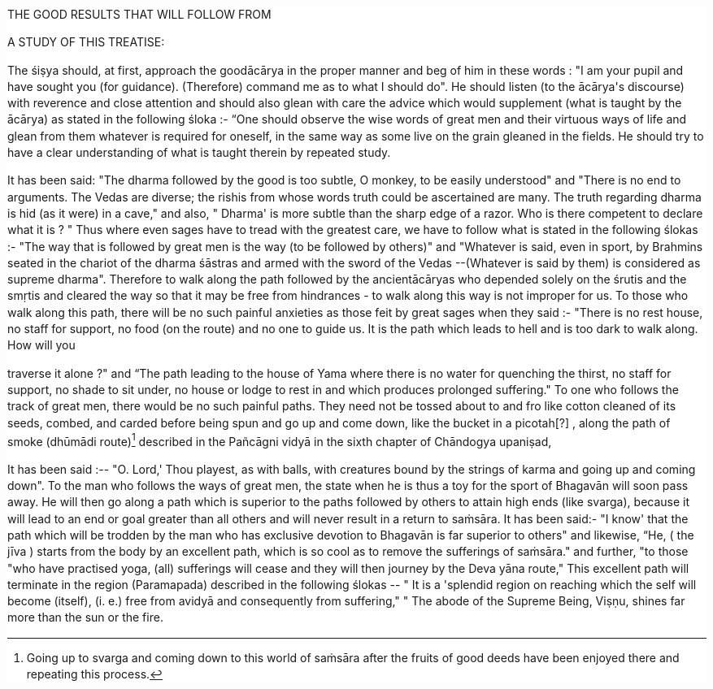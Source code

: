 THE GOOD RESULTS THAT WILL FOLLOW FROM

A STUDY OF THIS TREATISE:

The śiṣya should, at first, approach the goodācārya in the proper manner and beg of him in these words : "I am your pupil and have sought you (for guidance). (Therefore) command me as to what I should do". He should listen (to the ācārya's discourse) with reverence and close attention and should also glean with care the advice which would supplement (what is taught by the ācārya) as stated in the following śloka :- “One should observe the wise words of great men and their virtuous ways of life and glean from them whatever is required for oneself, in the same way as some live on the grain gleaned in the fields. He should try to have a clear understanding of what is taught therein by repeated study.

It has been said: "The dharma followed by the good is too subtle, O monkey, to be easily understood" and "There is no end to arguments. The Vedas are diverse; the rishis from whose words truth could be ascertained are many. The truth regarding dharma is hid (as it were) in a cave," and also, " Dharma' is more subtle than the sharp edge of a razor. Who is there competent to declare what it is ? " Thus where even sages have to tread with the greatest care, we have to follow what is stated in the following ślokas :- "The way that is followed by great men is the way (to be followed by others)" and "Whatever is said, even in sport, by Brahmins seated in the chariot of the dharma śāstras and armed with the sword of the Vedas --(Whatever is said by them) is considered as supreme dharma". Therefore to walk along the path followed by the ancientācāryas who depended solely on the śrutis and the smṛtis and cleared the way so that it may be free from hindrances - to walk along this way is not improper for us. To those who walk along this path, there will be no such painful anxieties as those feit by great sages when they said :- "There is no rest house, no staff for support, no food (on the route) and no one to guide us. It is the path which leads to hell and is too dark to walk along. How will you

traverse it alone ?" and “The path leading to the house of Yama where there is no water for quenching the thirst, no staff for support, no shade to sit under, no house or lodge to rest in and which produces prolonged suffering." To one who follows the track of great men, there would be no such painful paths. They need not be tossed about to and fro like cotton cleaned of its seeds, combed, and carded before being spun and go up and come down, like the bucket in a picotah[‍?] , along the path of smoke (dhūmādi route)[^123] described in the Pañcāgni vidyā in the sixth chapter of Chāndogya upaniṣad,

[^123]: Going up to svarga and coming down to this world of saṁsāra after the fruits of good deeds have been enjoyed there and repeating this process.

It has been said :-- "O. Lord,' Thou playest, as with balls, with creatures bound by the strings of karma  and going up and coming down". To the man who follows the ways of great men, the state when he is thus a toy for the sport of Bhagavān will soon pass away. He will then go along a path which is superior to the paths followed by others to attain high ends (like svarga), because it will lead to an end or goal greater than all others and will never result in a return to saṁsāra. It has been said:- "I know' that the path which will be trodden by the man who has exclusive devotion to Bhagavān is far superior to others" and likewise, “He, ( the jīva ) starts from the body by an excellent path, which is so cool as to remove the sufferings of saṁsāra." and further, "to those "who have practised yoga, (all) sufferings will cease and they will then journey by the Deva yāna route," This excellent path will terminate in the region (Paramapada) described in the following ślokas -- " It is a 'splendid region on reaching which the self will become (itself), (i. e.) free from avidyā and consequently from suffering," " The abode of the Supreme Being, Viṣṇu, shines far more than the sun or the fire.


[^124]: Kidambi Achan, the disciple of Śrī Rāmānuja, was in charge of the kitchen during his ācārya's life-time
[^125]: it may mean also 'I did not know the Dvaya (the two) nor did I know the aṣṭākṣara (the eight )